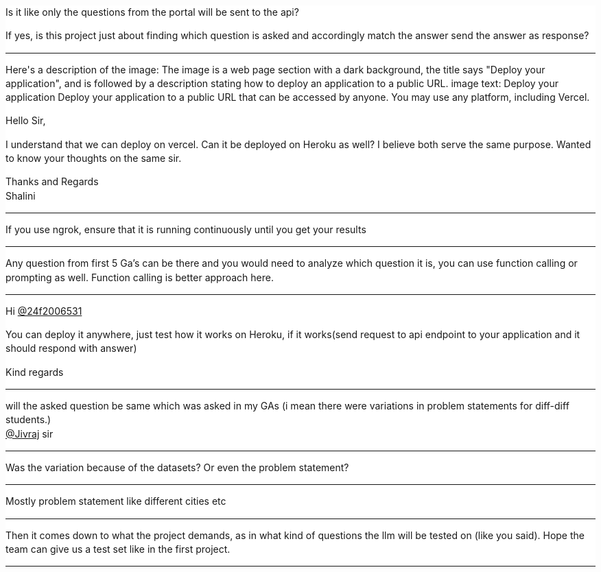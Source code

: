 
Is it like only the questions from the portal will be sent to the api?

If yes, is this project just about finding which question is asked and accordingly match the answer send the answer as response?

---

Here's a description of the image:
The image is a web page section with a dark background, the title says "Deploy your application", and is followed by a description stating how to deploy an application to a public URL.
image text: Deploy your application
Deploy your application to a public URL that can be accessed by anyone. You may use any platform, including
Vercel.
  
Hello Sir,

I understand that we can deploy on vercel. Can it be deployed on Heroku as well? I believe both serve the same purpose. Wanted to know your thoughts on the same sir.

Thanks and Regards  
Shalini

---

If you use ngrok, ensure that it is running continuously until you get your results

---

Any question from first 5 Ga’s can be there and you would need to analyze which question it is, you can use function calling or prompting as well. Function calling is better approach here.

---

Hi [@24f2006531](/u/24f2006531)

You can deploy it anywhere, just test how it works on Heroku, if it works(send request to api endpoint to your application and it should respond with answer)

Kind regards

---

will the asked question be same which was asked in my GAs (i mean there were variations in problem statements for diff-diff students.)  
[@Jivraj](/u/jivraj) sir

---

Was the variation because of the datasets? Or even the problem statement?

---

Mostly problem statement like different cities etc

---

Then it comes down to what the project demands, as in what kind of questions the llm will be tested on (like you said). Hope the team can give us a test set like in the first project.

---